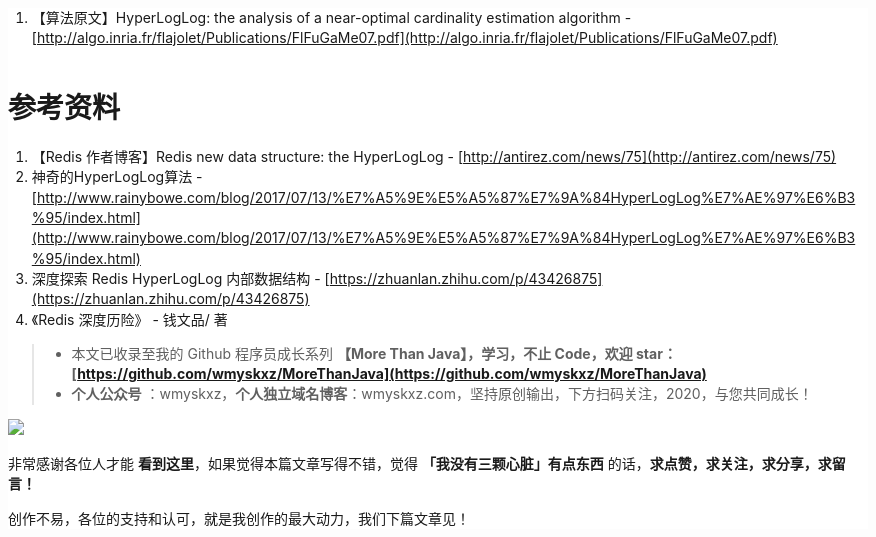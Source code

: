 1. 【算法原文】HyperLogLog: the analysis of a near-optimal
cardinality estimation algorithm - [http://algo.inria.fr/flajolet/Publications/FlFuGaMe07.pdf](http://algo.inria.fr/flajolet/Publications/FlFuGaMe07.pdf)

# 参考资料

1. 【Redis 作者博客】Redis new data structure: the HyperLogLog - [http://antirez.com/news/75](http://antirez.com/news/75)
2. 神奇的HyperLogLog算法 - [http://www.rainybowe.com/blog/2017/07/13/%E7%A5%9E%E5%A5%87%E7%9A%84HyperLogLog%E7%AE%97%E6%B3%95/index.html](http://www.rainybowe.com/blog/2017/07/13/%E7%A5%9E%E5%A5%87%E7%9A%84HyperLogLog%E7%AE%97%E6%B3%95/index.html)
3. 深度探索 Redis HyperLogLog 内部数据结构 - [https://zhuanlan.zhihu.com/p/43426875](https://zhuanlan.zhihu.com/p/43426875)
4. 《Redis 深度历险》 - 钱文品/ 著


> - 本文已收录至我的 Github 程序员成长系列 **【More Than Java】，学习，不止 Code，欢迎 star：[https://github.com/wmyskxz/MoreThanJava](https://github.com/wmyskxz/MoreThanJava)**
> - **个人公众号** ：wmyskxz，**个人独立域名博客**：wmyskxz.com，坚持原创输出，下方扫码关注，2020，与您共同成长！

![](https://upload-images.jianshu.io/upload_images/7896890-fca34cfd601e7449.png?imageMogr2/auto-orient/strip%7CimageView2/2/w/1240)

非常感谢各位人才能 **看到这里**，如果觉得本篇文章写得不错，觉得 **「我没有三颗心脏」有点东西** 的话，**求点赞，求关注，求分享，求留言！**

创作不易，各位的支持和认可，就是我创作的最大动力，我们下篇文章见！